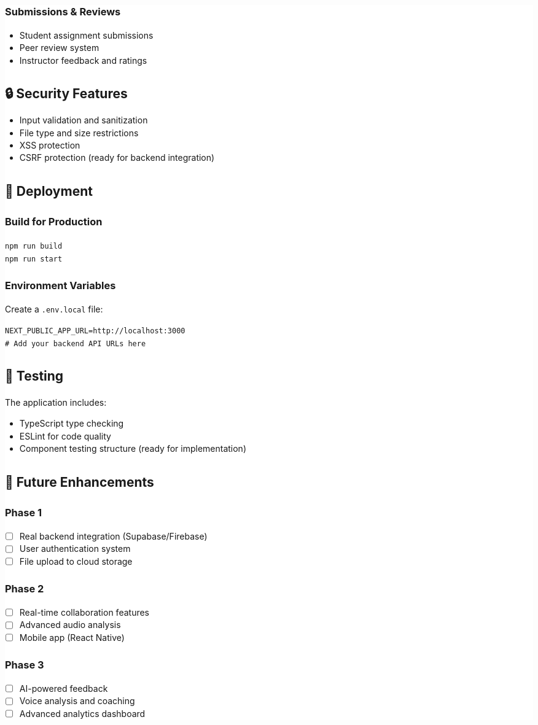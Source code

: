 ### Submissions & Reviews
- Student assignment submissions
- Peer review system
- Instructor feedback and ratings

## 🔒 Security Features

- Input validation and sanitization
- File type and size restrictions
- XSS protection
- CSRF protection (ready for backend integration)

## 🚀 Deployment

### Build for Production

```bash
npm run build
npm run start
```

### Environment Variables

Create a `.env.local` file:

```env
NEXT_PUBLIC_APP_URL=http://localhost:3000
# Add your backend API URLs here
```

## 🧪 Testing

The application includes:
- TypeScript type checking
- ESLint for code quality
- Component testing structure (ready for implementation)

## 🔮 Future Enhancements

### Phase 1
- [ ] Real backend integration (Supabase/Firebase)
- [ ] User authentication system
- [ ] File upload to cloud storage

### Phase 2
- [ ] Real-time collaboration features
- [ ] Advanced audio analysis
- [ ] Mobile app (React Native)

### Phase 3
- [ ] AI-powered feedback
- [ ] Voice analysis and coaching
- [ ] Advanced analytics dashboard
